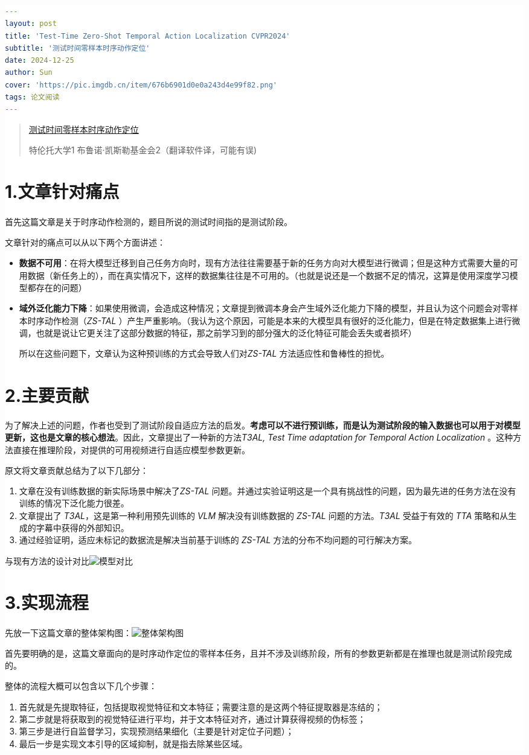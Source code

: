 ```yaml
---
layout: post
title: 'Test-Time Zero-Shot Temporal Action Localization CVPR2024'
subtitle: '测试时间零样本时序动作定位'
date: 2024-12-25
author: Sun
cover: 'https://pic.imgdb.cn/item/676b6901d0e0a243d4e99f82.png'
tags: 论文阅读
---
```


> [测试时间零样本时序动作定位](https://openaccess.thecvf.com/content/CVPR2024/html/Liberatori_Test-Time_Zero-Shot_Temporal_Action_Localization_CVPR_2024_paper.html)
> 
> 特伦托大学1 布鲁诺·凯斯勒基金会2（翻译软件译，可能有误)

# 1.文章针对痛点

首先这篇文章是关于时序动作检测的，题目所说的测试时间指的是测试阶段。

文章针对的痛点可以从以下两个方面讲述：

* **数据不可用**：在将大模型迁移到自己任务方向时，现有方法往往需要基于新的任务方向对大模型进行微调；但是这种方式需要大量的可用数据（新任务上的），而在真实情况下，这样的数据集往往是不可用的。（也就是说还是一个数据不足的情况，这算是使用深度学习模型都存在的问题）
* **域外泛化能力下降**：如果使用微调，会造成这种情况；文章提到微调本身会产生域外泛化能力下降的模型，并且认为这个问题会对零样本时序动作检测（*ZS-TAL* ）产生严重影响。（我认为这个原因，可能是本来的大模型具有很好的泛化能力，但是在特定数据集上进行微调，也就是说让它更关注了这部分数据的特征，那之前学习到的部分强大的泛化特征可能会丢失或者损坏）
  
  所以在这些问题下，文章认为这种预训练的方式会导致人们对*ZS-TAL* 方法适应性和鲁棒性的担忧。

# 2.主要贡献

为了解决上述的问题，作者也受到了测试阶段自适应方法的启发。**考虑可以不进行预训练，而是认为测试阶段的输入数据也可以用于对模型更新，这也是文章的核心想法**。因此，文章提出了一种新的方法*T3AL, Test Time adaptation for Temporal Action Localization* 。这种方法直接在推理阶段，对提供的可用视频进行自适应模型参数更新。

原文将文章贡献总结为了以下几部分：

1. 文章在没有训练数据的新实际场景中解决了*ZS-TAL* 问题。并通过实验证明这是一个具有挑战性的问题，因为最先进的任务方法在没有训练的情况下泛化能力很差。
2. 文章提出了 *T3AL*，这是第一种利用预先训练的 *VLM* 解决没有训练数据的 *ZS-TAL* 问题的方法。*T3AL* 受益于有效的 *TTA* 策略和从生成的字幕中获得的外部知识。
3. 通过经验证明，适应未标记的数据流是解决当前基于训练的 *ZS-TAL* 方法的分布不均问题的可行解决方案。

与现有方法的设计对比![模型对比](https://pic.imgdb.cn/item/6767cbedd0e0a243d4e800db.png)

# 3.实现流程

先放一下这篇文章的整体架构图：![整体架构图](https://pic.imgdb.cn/item/676919a6d0e0a243d4e87419.png)

首先要明确的是，这篇文章面向的是时序动作定位的零样本任务，且并不涉及训练阶段，所有的参数更新都是在推理也就是测试阶段完成的。

整体的流程大概可以包含以下几个步骤：

1. 首先就是先提取特征，包括提取视觉特征和文本特征；需要注意的是这两个特征提取器是冻结的；
2. 第二步就是将获取到的视觉特征进行平均，并于文本特征对齐，通过计算获得视频的伪标签；
3. 第三步是进行自监督学习，实现预测结果细化（主要是针对定位子问题）；
4. 最后一步是实现文本引导的区域抑制，就是指去除某些区域。
